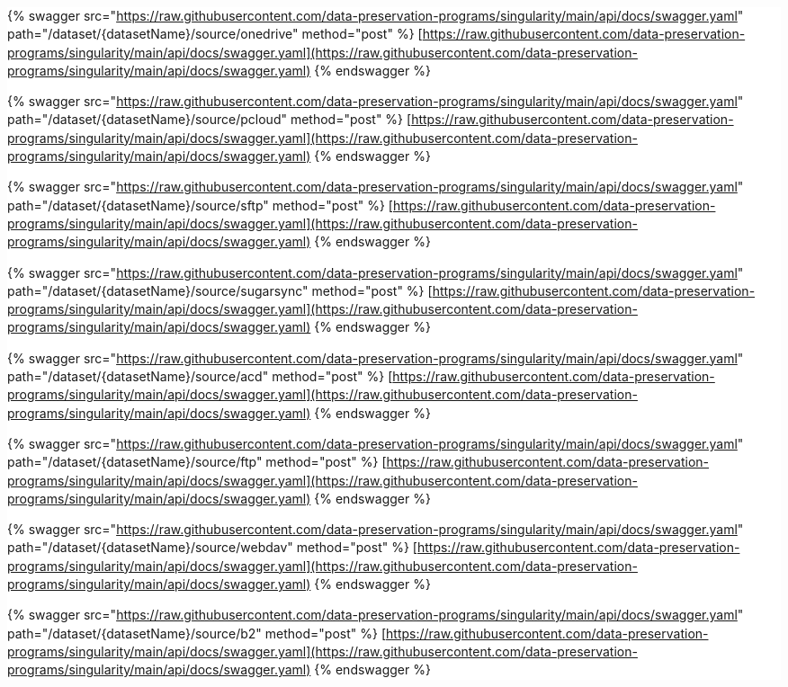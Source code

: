 {% swagger src="https://raw.githubusercontent.com/data-preservation-programs/singularity/main/api/docs/swagger.yaml" path="/dataset/{datasetName}/source/onedrive" method="post" %}
[https://raw.githubusercontent.com/data-preservation-programs/singularity/main/api/docs/swagger.yaml](https://raw.githubusercontent.com/data-preservation-programs/singularity/main/api/docs/swagger.yaml)
{% endswagger %}

{% swagger src="https://raw.githubusercontent.com/data-preservation-programs/singularity/main/api/docs/swagger.yaml" path="/dataset/{datasetName}/source/pcloud" method="post" %}
[https://raw.githubusercontent.com/data-preservation-programs/singularity/main/api/docs/swagger.yaml](https://raw.githubusercontent.com/data-preservation-programs/singularity/main/api/docs/swagger.yaml)
{% endswagger %}

{% swagger src="https://raw.githubusercontent.com/data-preservation-programs/singularity/main/api/docs/swagger.yaml" path="/dataset/{datasetName}/source/sftp" method="post" %}
[https://raw.githubusercontent.com/data-preservation-programs/singularity/main/api/docs/swagger.yaml](https://raw.githubusercontent.com/data-preservation-programs/singularity/main/api/docs/swagger.yaml)
{% endswagger %}

{% swagger src="https://raw.githubusercontent.com/data-preservation-programs/singularity/main/api/docs/swagger.yaml" path="/dataset/{datasetName}/source/sugarsync" method="post" %}
[https://raw.githubusercontent.com/data-preservation-programs/singularity/main/api/docs/swagger.yaml](https://raw.githubusercontent.com/data-preservation-programs/singularity/main/api/docs/swagger.yaml)
{% endswagger %}

{% swagger src="https://raw.githubusercontent.com/data-preservation-programs/singularity/main/api/docs/swagger.yaml" path="/dataset/{datasetName}/source/acd" method="post" %}
[https://raw.githubusercontent.com/data-preservation-programs/singularity/main/api/docs/swagger.yaml](https://raw.githubusercontent.com/data-preservation-programs/singularity/main/api/docs/swagger.yaml)
{% endswagger %}

{% swagger src="https://raw.githubusercontent.com/data-preservation-programs/singularity/main/api/docs/swagger.yaml" path="/dataset/{datasetName}/source/ftp" method="post" %}
[https://raw.githubusercontent.com/data-preservation-programs/singularity/main/api/docs/swagger.yaml](https://raw.githubusercontent.com/data-preservation-programs/singularity/main/api/docs/swagger.yaml)
{% endswagger %}

{% swagger src="https://raw.githubusercontent.com/data-preservation-programs/singularity/main/api/docs/swagger.yaml" path="/dataset/{datasetName}/source/webdav" method="post" %}
[https://raw.githubusercontent.com/data-preservation-programs/singularity/main/api/docs/swagger.yaml](https://raw.githubusercontent.com/data-preservation-programs/singularity/main/api/docs/swagger.yaml)
{% endswagger %}

{% swagger src="https://raw.githubusercontent.com/data-preservation-programs/singularity/main/api/docs/swagger.yaml" path="/dataset/{datasetName}/source/b2" method="post" %}
[https://raw.githubusercontent.com/data-preservation-programs/singularity/main/api/docs/swagger.yaml](https://raw.githubusercontent.com/data-preservation-programs/singularity/main/api/docs/swagger.yaml)
{% endswagger %}
